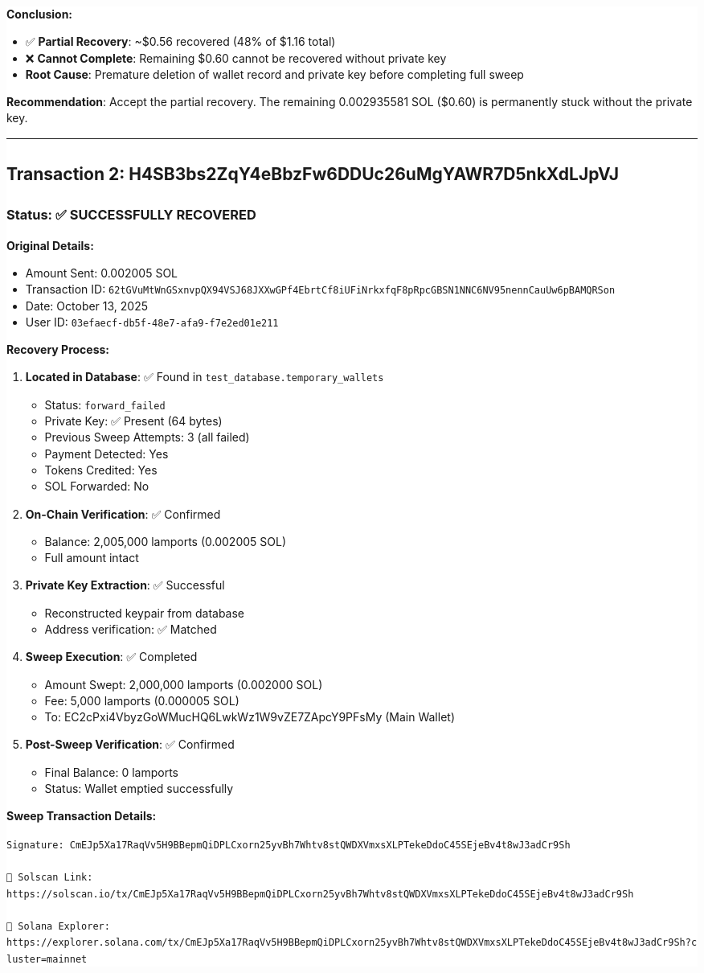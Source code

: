 **Conclusion:**
- ✅ **Partial Recovery**: ~$0.56 recovered (48% of $1.16 total)
- ❌ **Cannot Complete**: Remaining $0.60 cannot be recovered without private key
- **Root Cause**: Premature deletion of wallet record and private key before completing full sweep

**Recommendation**: Accept the partial recovery. The remaining 0.002935581 SOL ($0.60) is permanently stuck without the private key.

---

## Transaction 2: H4SB3bs2ZqY4eBbzFw6DDUc26uMgYAWR7D5nkXdLJpVJ

### Status: ✅ **SUCCESSFULLY RECOVERED**

**Original Details:**
- Amount Sent: 0.002005 SOL
- Transaction ID: `62tGVuMtWnGSxnvpQX94VSJ68JXXwGPf4EbrtCf8iUFiNrkxfqF8pRpcGBSN1NNC6NV95nennCauUw6pBAMQRSon`
- Date: October 13, 2025
- User ID: `03efaecf-db5f-48e7-afa9-f7e2ed01e211`

**Recovery Process:**

1. **Located in Database**: ✅ Found in `test_database.temporary_wallets`
   - Status: `forward_failed`
   - Private Key: ✅ Present (64 bytes)
   - Previous Sweep Attempts: 3 (all failed)
   - Payment Detected: Yes
   - Tokens Credited: Yes
   - SOL Forwarded: No

2. **On-Chain Verification**: ✅ Confirmed
   - Balance: 2,005,000 lamports (0.002005 SOL)
   - Full amount intact

3. **Private Key Extraction**: ✅ Successful
   - Reconstructed keypair from database
   - Address verification: ✅ Matched

4. **Sweep Execution**: ✅ Completed
   - Amount Swept: 2,000,000 lamports (0.002000 SOL)
   - Fee: 5,000 lamports (0.000005 SOL)
   - To: EC2cPxi4VbyzGoWMucHQ6LwkWz1W9vZE7ZApcY9PFsMy (Main Wallet)

5. **Post-Sweep Verification**: ✅ Confirmed
   - Final Balance: 0 lamports
   - Status: Wallet emptied successfully

**Sweep Transaction Details:**

```
Signature: CmEJp5Xa17RaqVv5H9BBepmQiDPLCxorn25yvBh7Whtv8stQWDXVmxsXLPTekeDdoC45SEjeBv4t8wJ3adCr9Sh

🔗 Solscan Link:
https://solscan.io/tx/CmEJp5Xa17RaqVv5H9BBepmQiDPLCxorn25yvBh7Whtv8stQWDXVmxsXLPTekeDdoC45SEjeBv4t8wJ3adCr9Sh

🔗 Solana Explorer:
https://explorer.solana.com/tx/CmEJp5Xa17RaqVv5H9BBepmQiDPLCxorn25yvBh7Whtv8stQWDXVmxsXLPTekeDdoC45SEjeBv4t8wJ3adCr9Sh?cluster=mainnet
```
